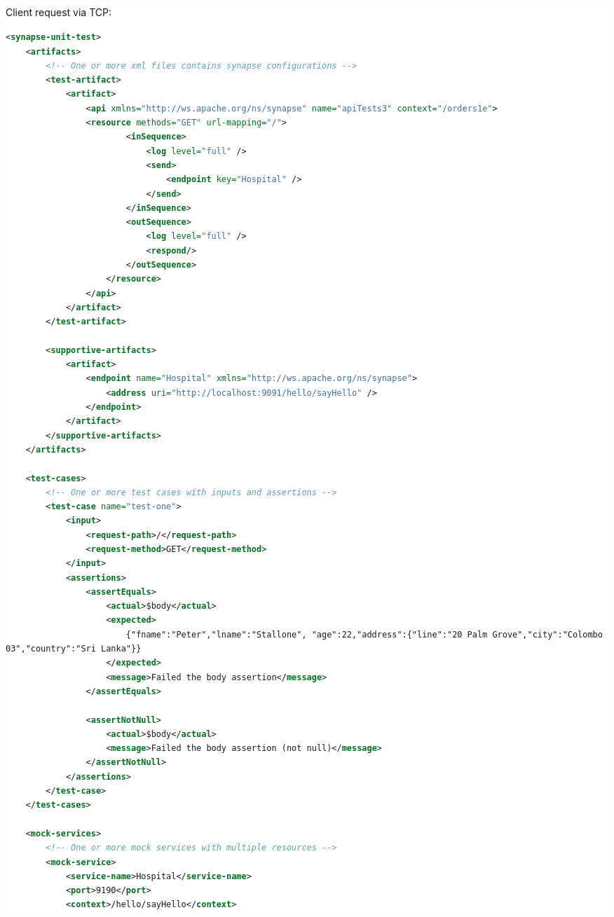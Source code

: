 Client request via TCP:
```xml
<synapse-unit-test>
    <artifacts>
        <!-- One or more xml files contains synapse configurations -->
        <test-artifact>
            <artifact>
                <api xmlns="http://ws.apache.org/ns/synapse" name="apiTests3" context="/orders1e">
        	    <resource methods="GET" url-mapping="/">
                        <inSequence>
                            <log level="full" />
                            <send>
                                <endpoint key="Hospital" />
                            </send>
                        </inSequence>
                        <outSequence>
                            <log level="full" />
                            <respond/>
                        </outSequence>
                    </resource>
                </api>
            </artifact>
        </test-artifact>
        
        <supportive-artifacts>
            <artifact>
                <endpoint name="Hospital" xmlns="http://ws.apache.org/ns/synapse">
                	<address uri="http://localhost:9091/hello/sayHello" />
                </endpoint>
            </artifact>
        </supportive-artifacts>
    </artifacts>

    <test-cases>
        <!-- One or more test cases with inputs and assertions -->
        <test-case name="test-one">
            <input>
                <request-path>/</request-path>
                <request-method>GET</request-method>
            </input>
            <assertions>
                <assertEquals>
                    <actual>$body</actual>
                    <expected>
                        {"fname":"Peter","lname":"Stallone", "age":22,"address":{"line":"20 Palm Grove","city":"Colombo 03","country":"Sri Lanka"}}
                    </expected>
                    <message>Failed the body assertion</message>
                </assertEquals>

                <assertNotNull>
                    <actual>$body</actual>
                    <message>Failed the body assertion (not null)</message>
                </assertNotNull>
            </assertions>
        </test-case>
    </test-cases>

    <mock-services>
        <!-- One or more mock services with multiple resources -->
        <mock-service>
            <service-name>Hospital</service-name>
            <port>9190</port>
            <context>/hello/sayHello</context>
```
